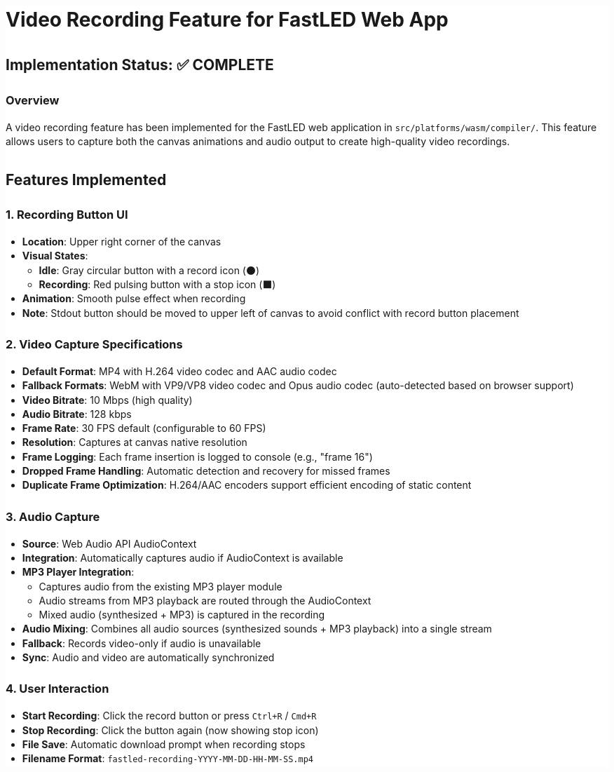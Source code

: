 # Video Recording Feature for FastLED Web App

## Implementation Status: ✅ COMPLETE

### Overview
A video recording feature has been implemented for the FastLED web application in `src/platforms/wasm/compiler/`. This feature allows users to capture both the canvas animations and audio output to create high-quality video recordings.

## Features Implemented

### 1. Recording Button UI
- **Location**: Upper right corner of the canvas
- **Visual States**:
  - **Idle**: Gray circular button with a record icon (⚫)
  - **Recording**: Red pulsing button with a stop icon (⬛)
- **Animation**: Smooth pulse effect when recording
- **Note**: Stdout button should be moved to upper left of canvas to avoid conflict with record button placement

### 2. Video Capture Specifications
- **Default Format**: MP4 with H.264 video codec and AAC audio codec
- **Fallback Formats**: WebM with VP9/VP8 video codec and Opus audio codec (auto-detected based on browser support)
- **Video Bitrate**: 10 Mbps (high quality)
- **Audio Bitrate**: 128 kbps
- **Frame Rate**: 30 FPS default (configurable to 60 FPS)
- **Resolution**: Captures at canvas native resolution
- **Frame Logging**: Each frame insertion is logged to console (e.g., "frame 16")
- **Dropped Frame Handling**: Automatic detection and recovery for missed frames
- **Duplicate Frame Optimization**: H.264/AAC encoders support efficient encoding of static content

### 3. Audio Capture
- **Source**: Web Audio API AudioContext
- **Integration**: Automatically captures audio if AudioContext is available
- **MP3 Player Integration**:
  - Captures audio from the existing MP3 player module
  - Audio streams from MP3 playback are routed through the AudioContext
  - Mixed audio (synthesized + MP3) is captured in the recording
- **Audio Mixing**: Combines all audio sources (synthesized sounds + MP3 playback) into a single stream
- **Fallback**: Records video-only if audio is unavailable
- **Sync**: Audio and video are automatically synchronized

### 4. User Interaction
- **Start Recording**: Click the record button or press `Ctrl+R` / `Cmd+R`
- **Stop Recording**: Click the button again (now showing stop icon)
- **File Save**: Automatic download prompt when recording stops
- **Filename Format**: `fastled-recording-YYYY-MM-DD-HH-MM-SS.mp4`
